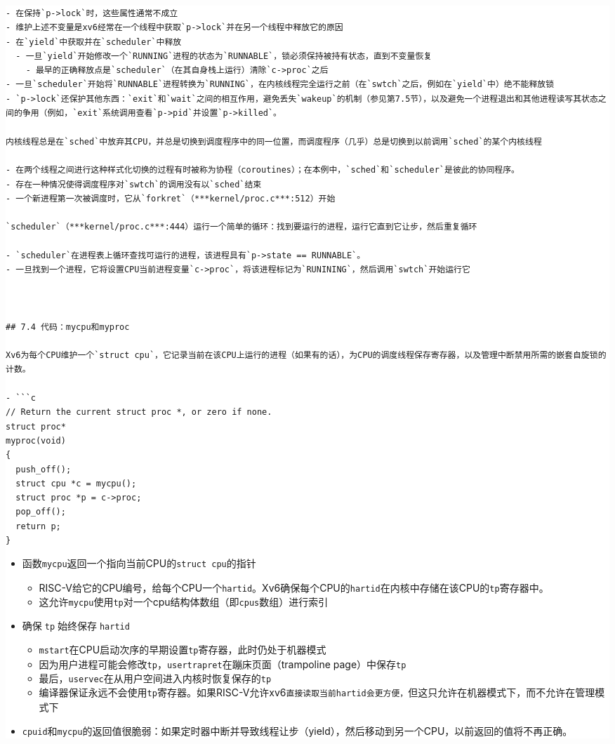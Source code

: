   ```
- 在保持`p->lock`时，这些属性通常不成立
- 维护上述不变量是xv6经常在一个线程中获取`p->lock`并在另一个线程中释放它的原因
  - 在`yield`中获取并在`scheduler`中释放
    - 一旦`yield`开始修改一个`RUNNING`进程的状态为`RUNNABLE`，锁必须保持被持有状态，直到不变量恢复
      - 最早的正确释放点是`scheduler`（在其自身栈上运行）清除`c->proc`之后
  - 一旦`scheduler`开始将`RUNNABLE`进程转换为`RUNNING`，在内核线程完全运行之前（在`swtch`之后，例如在`yield`中）绝不能释放锁
- `p->lock`还保护其他东西：`exit`和`wait`之间的相互作用，避免丢失`wakeup`的机制（参见第7.5节），以及避免一个进程退出和其他进程读写其状态之间的争用（例如，`exit`系统调用查看`p->pid`并设置`p->killed`。

内核线程总是在`sched`中放弃其CPU，并总是切换到调度程序中的同一位置，而调度程序（几乎）总是切换到以前调用`sched`的某个内核线程

- 在两个线程之间进行这种样式化切换的过程有时被称为协程（coroutines）；在本例中，`sched`和`scheduler`是彼此的协同程序。
- 存在一种情况使得调度程序对`swtch`的调用没有以`sched`结束
  - 一个新进程第一次被调度时，它从`forkret`（***kernel/proc.c***:512）开始

`scheduler`（***kernel/proc.c***:444）运行一个简单的循环：找到要运行的进程，运行它直到它让步，然后重复循环

- `scheduler`在进程表上循环查找可运行的进程，该进程具有`p->state == RUNNABLE`。
- 一旦找到一个进程，它将设置CPU当前进程变量`c->proc`，将该进程标记为`RUNINING`，然后调用`swtch`开始运行它



## 7.4 代码：mycpu和myproc

Xv6为每个CPU维护一个`struct cpu`，它记录当前在该CPU上运行的进程（如果有的话），为CPU的调度线程保存寄存器，以及管理中断禁用所需的嵌套自旋锁的计数。

- ```c
  // Return the current struct proc *, or zero if none.
  struct proc*
  myproc(void)
  {
    push_off();
    struct cpu *c = mycpu();
    struct proc *p = c->proc;
    pop_off();
    return p;
  }
  ```

- 函数`mycpu`返回一个指向当前CPU的`struct cpu`的指针

  - RISC-V给它的CPU编号，给每个CPU一个`hartid`。Xv6确保每个CPU的`hartid`在内核中存储在该CPU的`tp`寄存器中。
  - 这允许`mycpu`使用`tp`对一个cpu结构体数组（即`cpus`数组）进行索引

- 确保 `tp` 始终保存 `hartid`

  - `mstart`在CPU启动次序的早期设置`tp`寄存器，此时仍处于机器模式
  - 因为用户进程可能会修改`tp`，`usertrapret`在蹦床页面（trampoline page）中保存`tp`
  - 最后，`uservec`在从用户空间进入内核时恢复保存的`tp`
  - 编译器保证永远不会使用`tp`寄存器。如果RISC-V允许xv6`直接读取当前hartid会更方便，`但这只允许在机器模式下，而不允许在管理模式下

- `cpuid`和`mycpu`的返回值很脆弱：如果定时器中断并导致线程让步（yield），然后移动到另一个CPU，以前返回的值将不再正确。
